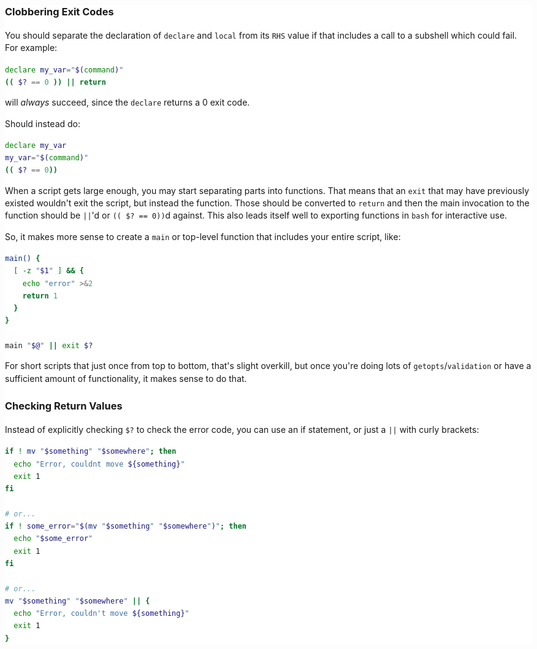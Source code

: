 ### Clobbering Exit Codes

You should separate the declaration of `declare` and `local` from its `RHS` value if that includes a call to a subshell which could fail. For example:

```bash
declare my_var="$(command)"
(( $? == 0 )) || return
```

will *always* succeed, since the `declare` returns a 0 exit code.

Should instead do:

```bash
declare my_var
my_var="$(command)"
(( $? == 0))
```

When a script gets large enough, you may start separating parts into functions. That means that an `exit` that may have previously existed wouldn't exit the script, but instead the function. Those should be converted to `return` and then the main invocation to the function should be `||`'d or `(( $? == 0))`d against. This also leads itself well to exporting functions in `bash` for interactive use.

So, it makes more sense to create a `main` or top-level function that includes your entire script, like:

```bash
main() {
  [ -z "$1" ] && {
    echo "error" >&2
    return 1
  }
}

main "$@" || exit $?
```

For short scripts that just once from top to bottom, that's slight overkill, but once you're doing lots of `getopts`/`validation` or have a sufficient amount of functionality, it makes sense to do that.

### Checking Return Values

Instead of explicitly checking `$?` to check the error code, you can use an if statement, or just a `||` with curly brackets:

```bash
if ! mv "$something" "$somewhere"; then
  echo "Error, couldnt move ${something}"
  exit 1
fi

# or...
if ! some_error="$(mv "$something" "$somewhere")"; then
  echo "$some_error"
  exit 1
fi

# or...
mv "$something" "$somewhere" || {
  echo "Error, couldn't move ${something}"
  exit 1
}
```
